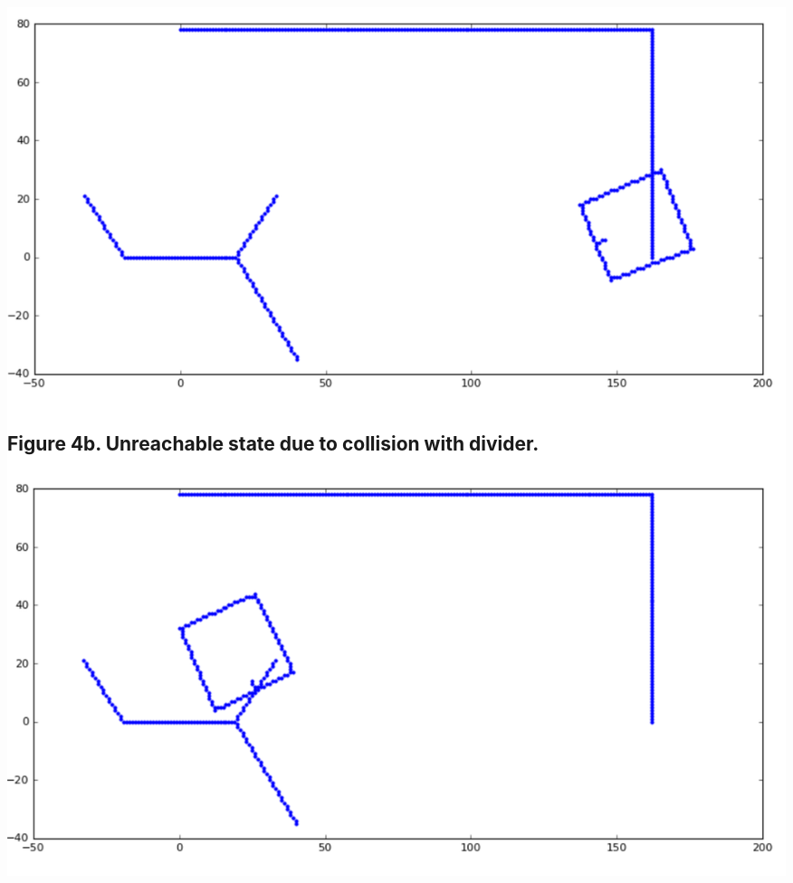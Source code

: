 ![Figure 4a: example of an unreachable state due to collision with field wall.](https://github.com/pluteski/first2017mp/blob/master/images/collision_wall.png)

## Figure 4b.  Unreachable state due to collision with divider.
![Figure 4b.  Example of unreachable state due to collision with divider.](https://github.com/pluteski/first2017mp/blob/master/images/collision_divider.png)
